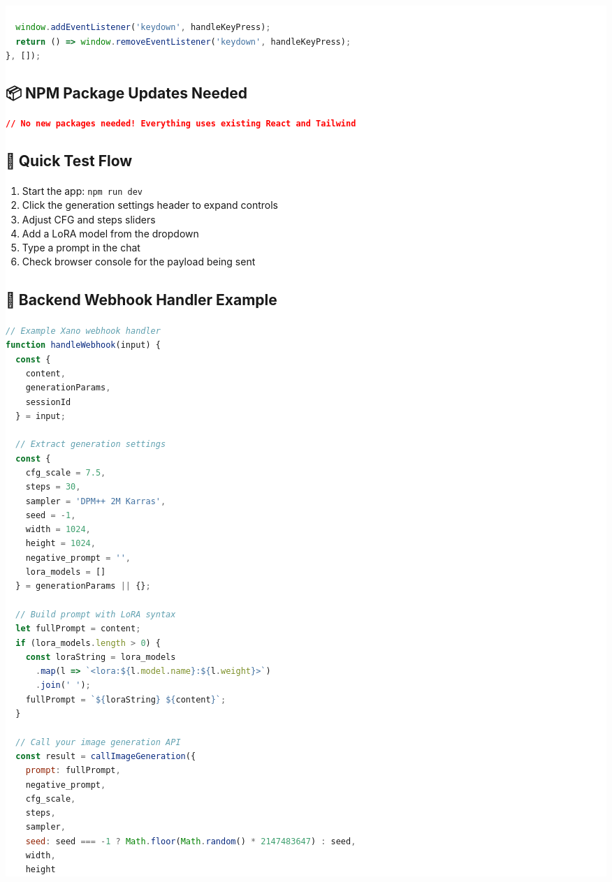 ```typescript
  
  window.addEventListener('keydown', handleKeyPress);
  return () => window.removeEventListener('keydown', handleKeyPress);
}, []);
```

## 📦 NPM Package Updates Needed

```json
// No new packages needed! Everything uses existing React and Tailwind
```

## 🎯 Quick Test Flow

1. Start the app: `npm run dev`
2. Click the generation settings header to expand controls
3. Adjust CFG and steps sliders
4. Add a LoRA model from the dropdown
5. Type a prompt in the chat
6. Check browser console for the payload being sent

## 🔧 Backend Webhook Handler Example

```javascript
// Example Xano webhook handler
function handleWebhook(input) {
  const {
    content,
    generationParams,
    sessionId
  } = input;
  
  // Extract generation settings
  const {
    cfg_scale = 7.5,
    steps = 30,
    sampler = 'DPM++ 2M Karras',
    seed = -1,
    width = 1024,
    height = 1024,
    negative_prompt = '',
    lora_models = []
  } = generationParams || {};
  
  // Build prompt with LoRA syntax
  let fullPrompt = content;
  if (lora_models.length > 0) {
    const loraString = lora_models
      .map(l => `<lora:${l.model.name}:${l.weight}>`)
      .join(' ');
    fullPrompt = `${loraString} ${content}`;
  }
  
  // Call your image generation API
  const result = callImageGeneration({
    prompt: fullPrompt,
    negative_prompt,
    cfg_scale,
    steps,
    sampler,
    seed: seed === -1 ? Math.floor(Math.random() * 2147483647) : seed,
    width,
    height
```